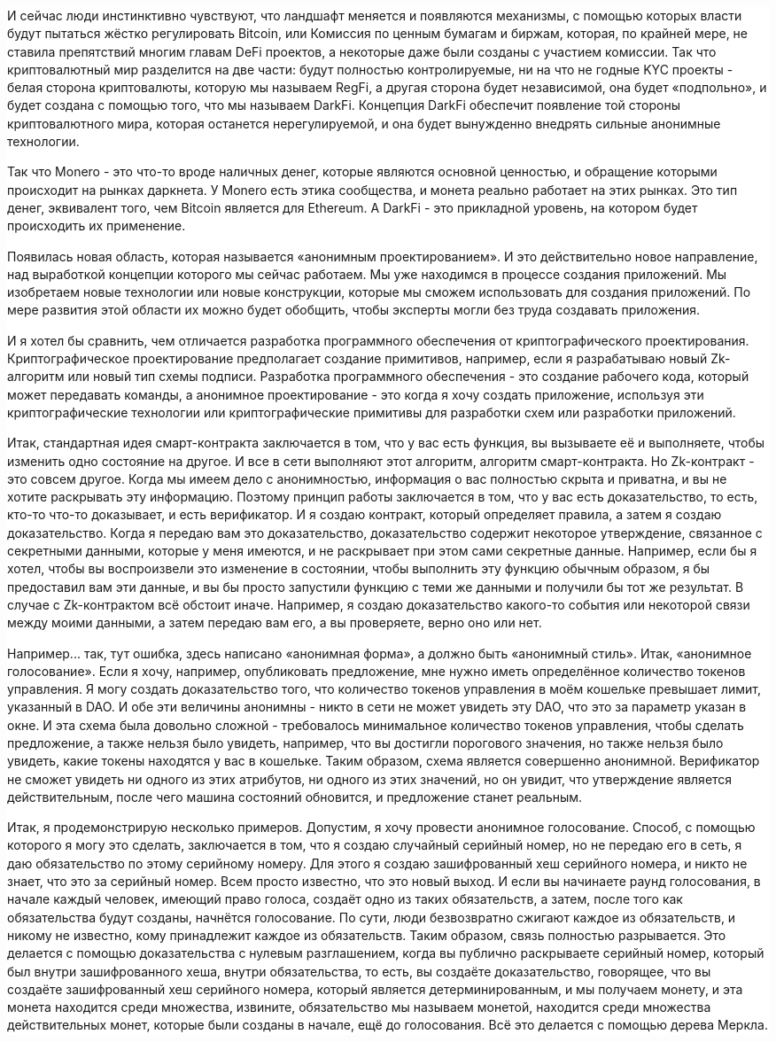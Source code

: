 И сейчас люди инстинктивно чувствуют, что ландшафт меняется и появляются механизмы, с помощью которых власти будут пытаться жёстко регулировать Bitcoin, или Комиссия по ценным бумагам и биржам, которая, по крайней мере, не ставила препятствий многим главам DeFi проектов, а некоторые даже были созданы с участием комиссии. Так что криптовалютный мир разделится на две части: будут полностью контролируемые, ни на что не годные KYC проекты - белая сторона криптовалюты, которую мы называем RegFi, а другая сторона будет независимой, она будет «подпольно», и будет создана с помощью того, что мы называем DarkFi. Концепция DarkFi обеспечит появление той стороны криптовалютного мира, которая останется нерегулируемой, и она будет вынужденно внедрять сильные анонимные технологии.

Так что Monero - это что-то вроде наличных денег, которые являются основной ценностью, и обращение которыми происходит на рынках даркнета. У Monero есть этика сообщества, и монета реально работает на этих рынках. Это тип денег, эквивалент того, чем Bitcoin является для Ethereum. А DarkFi - это прикладной уровень, на котором будет происходить их применение.

Появилась новая область, которая называется «анонимным проектированием». И это действительно новое направление, над выработкой концепции которого мы сейчас работаем. Мы уже находимся в процессе создания приложений. Мы изобретаем новые технологии или новые конструкции, которые мы сможем использовать для создания приложений. По мере развития этой области их можно будет обобщить, чтобы эксперты могли без труда создавать приложения.

И я хотел бы сравнить, чем отличается разработка программного обеспечения от криптографического проектирования. Криптографическое проектирование предполагает создание примитивов, например, если я разрабатываю новый Zk-алгоритм или новый тип схемы подписи. Разработка программного обеспечения - это создание рабочего кода, который может передавать команды, а анонимное проектирование - это когда я хочу создать приложение, используя эти криптографические технологии или криптографические примитивы для разработки схем или разработки приложений.

Итак, стандартная идея смарт-контракта заключается в том, что у вас есть функция, вы вызываете её и выполняете, чтобы изменить одно состояние на другое. И все в сети выполняют этот алгоритм, алгоритм смарт-контракта. Но Zk-контракт - это совсем другое. Когда мы имеем дело с анонимностью, информация о вас полностью скрыта и приватна, и вы не хотите раскрывать эту информацию. Поэтому принцип работы заключается в том, что у вас есть доказательство, то есть, кто-то что-то доказывает, и есть верификатор. И я создаю контракт, который определяет правила, а затем я создаю доказательство. Когда я передаю вам это доказательство, доказательство содержит некоторое утверждение, связанное с секретными данными, которые у меня имеются, и не раскрывает при этом сами секретные данные. Например, если бы я хотел, чтобы вы воспроизвели это изменение в состоянии, чтобы выполнить эту функцию обычным образом, я бы предоставил вам эти данные, и вы бы просто запустили функцию с теми же данными и получили бы тот же результат. В случае с Zk-контрактом всё обстоит иначе. Например, я создаю доказательство какого-то события или некоторой связи между моими данными, а затем передаю вам его, а вы проверяете, верно оно или нет.

Например... так, тут ошибка, здесь написано «анонимная форма», а должно быть «анонимный стиль». Итак, «анонимное голосование». Если я хочу, например, опубликовать предложение, мне нужно иметь определённое количество токенов управления. Я могу создать доказательство того, что количество токенов управления в моём кошельке превышает лимит, указанный в DAO. И обе эти величины анонимны - никто в сети не может увидеть эту DAO, что это за параметр указан в окне. И эта схема была довольно сложной - требовалось минимальное количество токенов управления, чтобы сделать предложение, а также нельзя было увидеть, например, что вы достигли порогового значения, но также нельзя было увидеть, какие токены находятся у вас в кошельке. Таким образом, схема является совершенно анонимной. Верификатор не сможет увидеть ни одного из этих атрибутов, ни одного из этих значений, но он увидит, что утверждение является действительным, после чего машина состояний обновится, и предложение станет реальным.

Итак, я продемонстрирую несколько примеров. Допустим, я хочу провести анонимное голосование. Способ, с помощью которого я могу это сделать, заключается в том, что я создаю случайный серийный номер, но не передаю его в сеть, я даю обязательство по этому серийному номеру. Для этого я создаю зашифрованный хеш серийного номера, и никто не знает, что это за серийный номер. Всем просто известно, что это новый выход. И если вы начинаете раунд голосования, в начале каждый человек, имеющий право голоса, создаёт одно из таких обязательств, а затем, после того как обязательства будут созданы, начнётся голосование. По сути, люди безвозвратно сжигают каждое из обязательств, и никому не известно, кому принадлежит каждое из обязательств. Таким образом, связь полностью разрывается. Это делается с помощью доказательства с нулевым разглашением, когда вы публично раскрываете серийный номер, который был внутри зашифрованного хеша, внутри обязательства, то есть, вы создаёте доказательство, говорящее, что вы создаёте зашифрованный хеш серийного номера, который является детерминированным, и мы получаем монету, и эта монета находится среди множества, извините, обязательство мы называем монетой, находится среди множества действительных монет, которые были созданы в начале, ещё до голосования. Всё это делается с помощью дерева Меркла.
